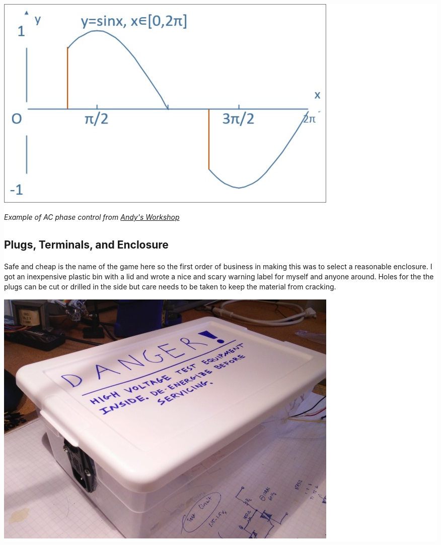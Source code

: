![AC Phase Control in action](images/ac-phase-example.jpg)

_Example of AC phase control from [Andy's Workshop](http://andybrown.me.uk/2015/07/12/awreflow2/)_

## Plugs, Terminals, and Enclosure
Safe and cheap is the name of the game here so the first order of business in making this was to select a reasonable enclosure. I got an inexpensive plastic bin with a lid and wrote a nice and scary warning label for myself and anyone around. Holes for the the plugs can be cut or drilled in the side but care needs to be taken to keep the material from cracking.

![Inexpensive plastic enclosure with lid and warning](images/enclosure.jpg)
